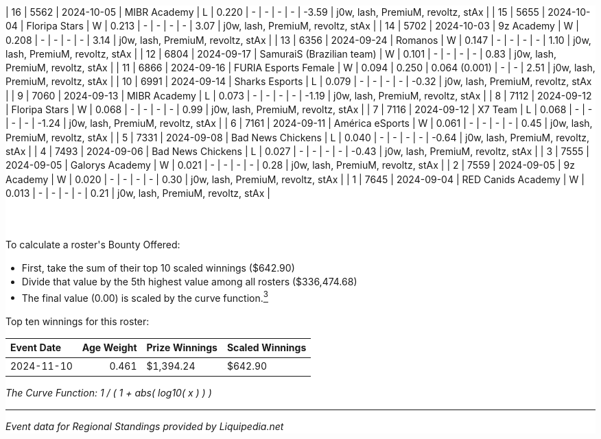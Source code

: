|           16 |     5562 | 2024-10-05 | MIBR Academy              | L   | 0.220      | -            | -                | -                | -         |    -3.59 | j0w, lash, PremiuM, revoltz, stAx   |
|           15 |     5655 | 2024-10-04 | Floripa Stars             | W   | 0.213      | -            | -                | -                | -         |     3.07 | j0w, lash, PremiuM, revoltz, stAx   |
|           14 |     5702 | 2024-10-03 | 9z Academy                | W   | 0.208      | -            | -                | -                | -         |     3.14 | j0w, lash, PremiuM, revoltz, stAx   |
|           13 |     6356 | 2024-09-24 | Romanos                   | W   | 0.147      | -            | -                | -                | -         |     1.10 | j0w, lash, PremiuM, revoltz, stAx   |
|           12 |     6804 | 2024-09-17 | SamuraiS (Brazilian team) | W   | 0.101      | -            | -                | -                | -         |     0.83 | j0w, lash, PremiuM, revoltz, stAx   |
|           11 |     6866 | 2024-09-16 | FURIA Esports Female      | W   | 0.094      | 0.250        | 0.064 (0.001)    | -                | -         |     2.51 | j0w, lash, PremiuM, revoltz, stAx   |
|           10 |     6991 | 2024-09-14 | Sharks Esports            | L   | 0.079      | -            | -                | -                | -         |    -0.32 | j0w, lash, PremiuM, revoltz, stAx   |
|            9 |     7060 | 2024-09-13 | MIBR Academy              | L   | 0.073      | -            | -                | -                | -         |    -1.19 | j0w, lash, PremiuM, revoltz, stAx   |
|            8 |     7112 | 2024-09-12 | Floripa Stars             | W   | 0.068      | -            | -                | -                | -         |     0.99 | j0w, lash, PremiuM, revoltz, stAx   |
|            7 |     7116 | 2024-09-12 | X7 Team                   | L   | 0.068      | -            | -                | -                | -         |    -1.24 | j0w, lash, PremiuM, revoltz, stAx   |
|            6 |     7161 | 2024-09-11 | América eSports           | W   | 0.061      | -            | -                | -                | -         |     0.45 | j0w, lash, PremiuM, revoltz, stAx   |
|            5 |     7331 | 2024-09-08 | Bad News Chickens         | L   | 0.040      | -            | -                | -                | -         |    -0.64 | j0w, lash, PremiuM, revoltz, stAx   |
|            4 |     7493 | 2024-09-06 | Bad News Chickens         | L   | 0.027      | -            | -                | -                | -         |    -0.43 | j0w, lash, PremiuM, revoltz, stAx   |
|            3 |     7555 | 2024-09-05 | Galorys Academy           | W   | 0.021      | -            | -                | -                | -         |     0.28 | j0w, lash, PremiuM, revoltz, stAx   |
|            2 |     7559 | 2024-09-05 | 9z Academy                | W   | 0.020      | -            | -                | -                | -         |     0.30 | j0w, lash, PremiuM, revoltz, stAx   |
|            1 |     7645 | 2024-09-04 | RED Canids Academy        | W   | 0.013      | -            | -                | -                | -         |     0.21 | j0w, lash, PremiuM, revoltz, stAx   |

<br />
<span id="table2"></span><br />
To calculate a roster's Bounty Offered:<br />

- First, take the sum of their top 10 scaled winnings ($642.90)
- Divide that value by the 5th highest value among all rosters ($336,474.68)
- The final value (0.00) is scaled by the curve function.[<sup>3</sup>](#curveFunction)

Top ten winnings for this roster:<br />

| Event Date | Age Weight | Prize Winnings | Scaled Winnings |
| :- | -: | :- | :- |
| 2024-11-10 |      0.461 | $1,394.24      | $642.90         |


<span id="curveFunction"></span>_The Curve Function: 1 / ( 1 + abs( log10( x ) ) )_<br />

---
_Event data for Regional Standings provided by Liquipedia.net_<br />
